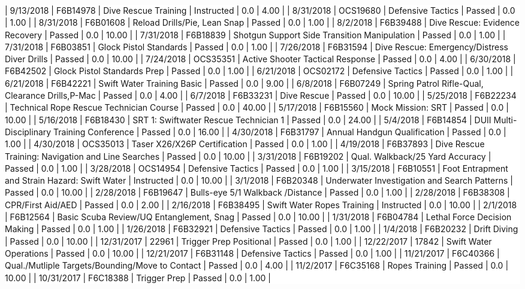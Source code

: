 | 9/13/2018 | F6B14978 | Dive Rescue Training | Instructed | 0.0 | 4.00 |
| 8/31/2018 | OCS19680 | Defensive Tactics | Passed | 0.0 | 1.00 |
| 8/31/2018 | F6B01608 | Reload Drills/Pie, Lean  Snap | Passed | 0.0 | 1.00 |
| 8/2/2018 | F6B39488 | Dive Rescue: Evidence Recovery | Passed | 0.0 | 10.00 |
| 7/31/2018 | F6B18839 | Shotgun Support Side Transition  Manipulation | Passed | 0.0 | 1.00 |
| 7/31/2018 | F6B03851 | Glock Pistol Standards | Passed | 0.0 | 1.00 |
| 7/26/2018 | F6B31594 | Dive Rescue: Emergency/Distress Diver Drills | Passed | 0.0 | 10.00 |
| 7/24/2018 | OCS35351 | Active Shooter Tactical Response | Passed | 0.0 | 4.00 |
| 6/30/2018 | F6B42502 | Glock Pistol Standards Prep | Passed | 0.0 | 1.00 |
| 6/21/2018 | OCS02172 | Defensive Tactics | Passed | 0.0 | 1.00 |
| 6/21/2018 | F6B42221 | Swift Water Training Basic | Passed | 0.0 | 9.00 |
| 6/8/2018 | F6B07249 | Spring Patrol Rifle-Qual, Clearance Drills,P-Mac | Passed | 0.0 | 4.00 |
| 6/7/2018 | F6B33231 | Dive Rescue | Passed | 0.0 | 10.00 |
| 5/25/2018 | F6B22234 | Technical Rope Rescue Technician Course | Passed | 0.0 | 40.00 |
| 5/17/2018 | F6B15560 | Mock Mission: SRT | Passed | 0.0 | 10.00 |
| 5/16/2018 | F6B18430 | SRT 1: Swiftwater Rescue Technician 1 | Passed | 0.0 | 24.00 |
| 5/4/2018 | F6B14854 | DUII Multi-Disciplinary Training Conference | Passed | 0.0 | 16.00 |
| 4/30/2018 | F6B31797 | Annual Handgun Qualification | Passed | 0.0 | 1.00 |
| 4/30/2018 | OCS35013 | Taser X26/X26P Certification | Passed | 0.0 | 1.00 |
| 4/19/2018 | F6B37893 | Dive Rescue Training: Navigation and Line Searches | Passed | 0.0 | 10.00 |
| 3/31/2018 | F6B19202 | Qual. Walkback/25 Yard Accuracy | Passed | 0.0 | 1.00 |
| 3/28/2018 | OCS14954 | Defensive Tactics | Passed | 0.0 | 1.00 |
| 3/15/2018 | F6B10551 | Foot Entrapment and Strain Hazard: Swift Water | Instructed | 0.0 | 10.00 |
| 3/1/2018 | F6B20348 | Underwater Investigation and Search Patterns | Passed | 0.0 | 10.00 |
| 2/28/2018 | F6B19647 | Bulls-eye 5/1 Walkback /Distance | Passed | 0.0 | 1.00 |
| 2/28/2018 | F6B38308 | CPR/First Aid/AED | Passed | 0.0 | 2.00 |
| 2/16/2018 | F6B38495 | Swift Water Ropes Training | Instructed | 0.0 | 10.00 |
| 2/1/2018 | F6B12564 | Basic Scuba Review/UQ Entanglement, Snag | Passed | 0.0 | 10.00 |
| 1/31/2018 | F6B04784 | Lethal Force Decision Making | Passed | 0.0 | 1.00 |
| 1/26/2018 | F6B32921 | Defensive Tactics | Passed | 0.0 | 1.00 |
| 1/4/2018 | F6B20232 | Drift Diving | Passed | 0.0 | 10.00 |
| 12/31/2017 | 22961 | Trigger Prep  Positional | Passed | 0.0 | 1.00 |
| 12/22/2017 | 17842 | Swift Water Operations | Passed | 0.0 | 10.00 |
| 12/21/2017 | F6B31148 | Defensive Tactics | Passed | 0.0 | 1.00 |
| 11/21/2017 | F6C40366 | Qual./Mutliple Targets/Bounding/Move to Contact | Passed | 0.0 | 4.00 |
| 11/2/2017 | F6C35168 | Ropes Training | Passed | 0.0 | 10.00 |
| 10/31/2017 | F6C18388 | Trigger Prep | Passed | 0.0 | 1.00 |